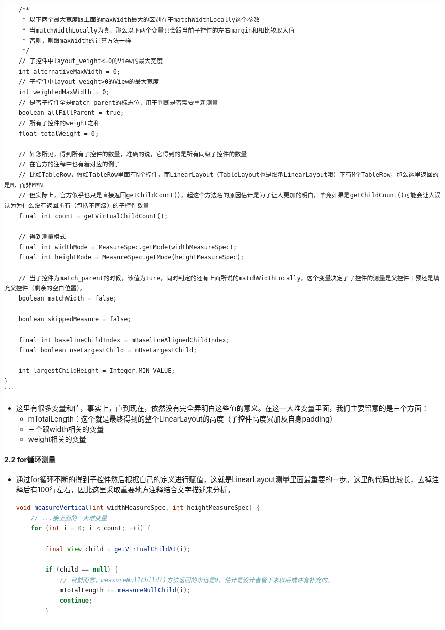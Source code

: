         /**
         * 以下两个最大宽度跟上面的maxWidth最大的区别在于matchWidthLocally这个参数
         * 当matchWidthLocally为真，那么以下两个变量只会跟当前子控件的左右margin和相比较取大值
         * 否则，则跟maxWidth的计算方法一样
         */
        // 子控件中layout_weight<=0的View的最大宽度
        int alternativeMaxWidth = 0;
        // 子控件中layout_weight>0的View的最大宽度
        int weightedMaxWidth = 0;
        // 是否子控件全是match_parent的标志位，用于判断是否需要重新测量
        boolean allFillParent = true;
        // 所有子控件的weight之和
        float totalWeight = 0;
    
        // 如您所见，得到所有子控件的数量，准确的说，它得到的是所有同级子控件的数量
        // 在官方的注释中也有着对应的例子
        // 比如TableRow，假如TableRow里面有N个控件，而LinearLayout（TableLayout也是继承LinearLayout哦）下有M个TableRow，那么这里返回的是M，而非M*N
        // 但实际上，官方似乎也只是直接返回getChildCount()，起这个方法名的原因估计是为了让人更加的明白，毕竟如果是getChildCount()可能会让人误认为为什么没有返回所有（包括不同级）的子控件数量
        final int count = getVirtualChildCount();
        
        // 得到测量模式
        final int widthMode = MeasureSpec.getMode(widthMeasureSpec);
        final int heightMode = MeasureSpec.getMode(heightMeasureSpec);
    
        // 当子控件为match_parent的时候，该值为ture，同时判定的还有上面所说的matchWidthLocally，这个变量决定了子控件的测量是父控件干预还是填充父控件（剩余的空白位置）。
        boolean matchWidth = false;
        
        boolean skippedMeasure = false;
    
        final int baselineChildIndex = mBaselineAlignedChildIndex;        
        final boolean useLargestChild = mUseLargestChild;
    
        int largestChildHeight = Integer.MIN_VALUE;
    }
    ```
- 这里有很多变量和值，事实上，直到现在，依然没有完全弄明白这些值的意义。在这一大堆变量里面，我们主要留意的是三个方面：
    - mTotalLength：这个就是最终得到的整个LinearLayout的高度（子控件高度累加及自身padding）
    - 三个跟width相关的变量
    - weight相关的变量

#### 2.2 for循环测量
- 通过for循环不断的得到子控件然后根据自己的定义进行赋值，这就是LinearLayout测量里面最重要的一步。这里的代码比较长，去掉注释后有100行左右，因此这里采取重要地方注释结合文字描述来分析。
    ```java
    void measureVertical(int widthMeasureSpec, int heightMeasureSpec) {
        // ...接上面的一大堆变量
        for (int i = 0; i < count; ++i) {
    
            final View child = getVirtualChildAt(i);
    
            if (child == null) {
                // 目前而言，measureNullChild()方法返回的永远是0，估计是设计者留下来以后或许有补充的。
                mTotalLength += measureNullChild(i);
                continue;
            }
           